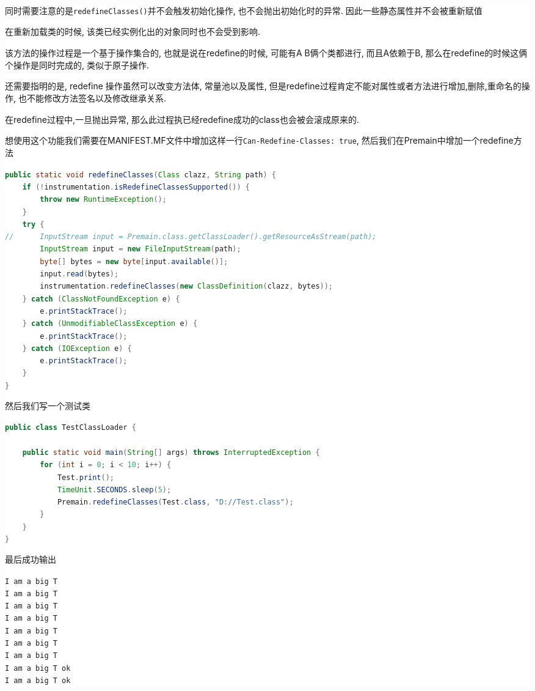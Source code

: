 同时需要注意的是`redefineClasses()`并不会触发初始化操作, 也不会抛出初始化时的异常. 因此一些静态属性并不会被重新赋值

在重新加载类的时候, 该类已经实例化出的对象同时也不会受到影响.

该方法的操作过程是一个基于操作集合的, 也就是说在redefine的时候, 可能有A B俩个类都进行, 而且A依赖于B, 那么在redefine的时候这俩个操作是同时完成的, 类似于原子操作.

还需要指明的是, redefine 操作虽然可以改变方法体, 常量池以及属性, 但是redefine过程肯定不能对属性或者方法进行增加,删除,重命名的操作, 也不能修改方法签名以及修改继承关系.

在redefine过程中,一旦抛出异常, 那么此过程执已经redefine成功的class也会被会滚成原来的.

想使用这个功能我们需要在MANIFEST.MF文件中增加这样一行`Can-Redefine-Classes: true`, 然后我们在Premain中增加一个redefine方法
```java
public static void redefineClasses(Class clazz, String path) {
	if (!instrumentation.isRedefineClassesSupported()) {
		throw new RuntimeException();
	}
	try {
//		InputStream input = Premain.class.getClassLoader().getResourceAsStream(path);
		InputStream input = new FileInputStream(path);
		byte[] bytes = new byte[input.available()];
		input.read(bytes);
		instrumentation.redefineClasses(new ClassDefinition(clazz, bytes));
	} catch (ClassNotFoundException e) {
		e.printStackTrace();
	} catch (UnmodifiableClassException e) {
		e.printStackTrace();
	} catch (IOException e) {
		e.printStackTrace();
	}
}
```
然后我们写一个测试类
```java
public class TestClassLoader {

	public static void main(String[] args) throws InterruptedException {
		for (int i = 0; i < 10; i++) {
			Test.print();
			TimeUnit.SECONDS.sleep(5);
			Premain.redefineClasses(Test.class, "D://Test.class");
		}
	}
}
```
最后成功输出
```java
I am a big T
I am a big T
I am a big T
I am a big T
I am a big T
I am a big T
I am a big T
I am a big T ok
I am a big T ok
```
